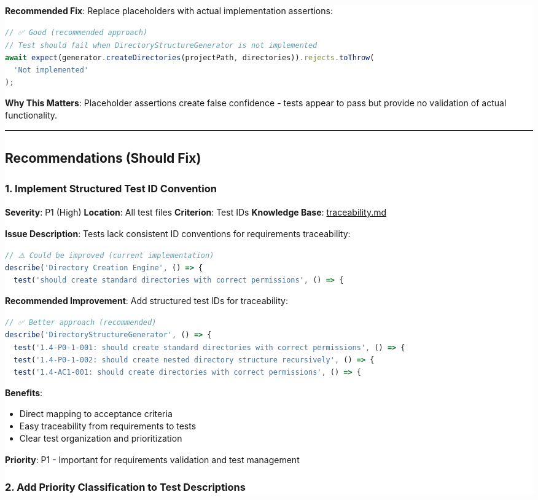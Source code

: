 **Recommended Fix**:
Replace placeholders with actual implementation assertions:

```typescript
// ✅ Good (recommended approach)
// Test should fail when DirectoryStructureGenerator is not implemented
await expect(generator.createDirectories(projectPath, directories)).rejects.toThrow(
  'Not implemented'
);
```

**Why This Matters**:
Placeholder assertions create false confidence - tests appear to pass but provide no validation of actual functionality.

---

## Recommendations (Should Fix)

### 1. Implement Structured Test ID Convention

**Severity**: P1 (High)
**Location**: All test files
**Criterion**: Test IDs
**Knowledge Base**: [traceability.md](../../../testarch/knowledge/traceability.md)

**Issue Description**:
Tests lack consistent ID conventions for requirements traceability:

```typescript
// ⚠️ Could be improved (current implementation)
describe('Directory Creation Engine', () => {
  test('should create standard directories with correct permissions', () => {
```

**Recommended Improvement**:
Add structured test IDs for traceability:

```typescript
// ✅ Better approach (recommended)
describe('DirectoryStructureGenerator', () => {
  test('1.4-P0-1-001: should create standard directories with correct permissions', () => {
  test('1.4-P0-1-002: should create nested directory structure recursively', () => {
  test('1.4-AC1-001: should create directories with correct permissions', () => {
```

**Benefits**:

- Direct mapping to acceptance criteria
- Easy traceability from requirements to tests
- Clear test organization and prioritization

**Priority**:
P1 - Important for requirements validation and test management

### 2. Add Priority Classification to Test Descriptions
